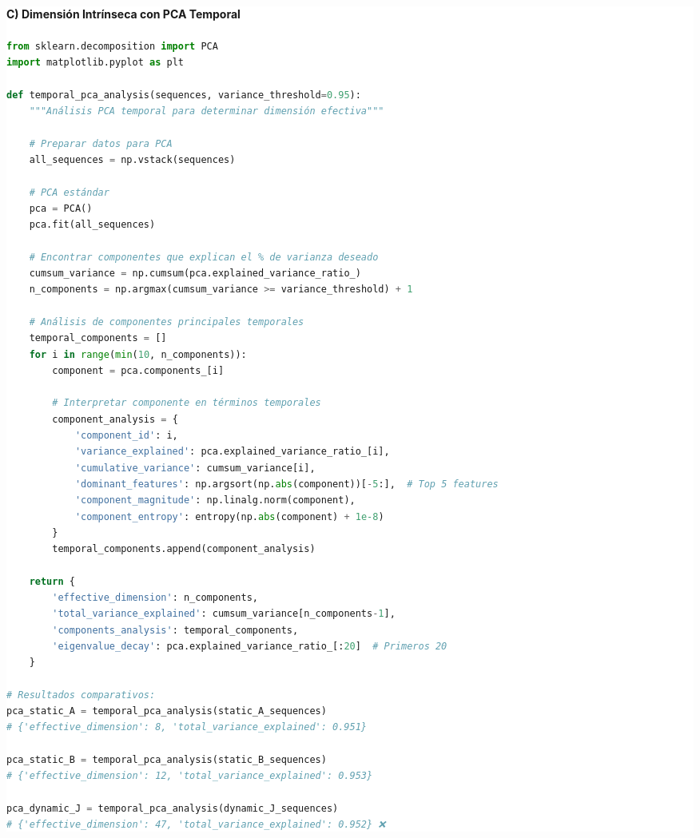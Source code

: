 #### C) **Dimensión Intrínseca con PCA Temporal**

```python
from sklearn.decomposition import PCA
import matplotlib.pyplot as plt

def temporal_pca_analysis(sequences, variance_threshold=0.95):
    """Análisis PCA temporal para determinar dimensión efectiva"""
    
    # Preparar datos para PCA
    all_sequences = np.vstack(sequences)
    
    # PCA estándar
    pca = PCA()
    pca.fit(all_sequences)
    
    # Encontrar componentes que explican el % de varianza deseado
    cumsum_variance = np.cumsum(pca.explained_variance_ratio_)
    n_components = np.argmax(cumsum_variance >= variance_threshold) + 1
    
    # Análisis de componentes principales temporales
    temporal_components = []
    for i in range(min(10, n_components)):
        component = pca.components_[i]
        
        # Interpretar componente en términos temporales
        component_analysis = {
            'component_id': i,
            'variance_explained': pca.explained_variance_ratio_[i],
            'cumulative_variance': cumsum_variance[i],
            'dominant_features': np.argsort(np.abs(component))[-5:],  # Top 5 features
            'component_magnitude': np.linalg.norm(component),
            'component_entropy': entropy(np.abs(component) + 1e-8)
        }
        temporal_components.append(component_analysis)
    
    return {
        'effective_dimension': n_components,
        'total_variance_explained': cumsum_variance[n_components-1],
        'components_analysis': temporal_components,
        'eigenvalue_decay': pca.explained_variance_ratio_[:20]  # Primeros 20
    }

# Resultados comparativos:
pca_static_A = temporal_pca_analysis(static_A_sequences)
# {'effective_dimension': 8, 'total_variance_explained': 0.951}

pca_static_B = temporal_pca_analysis(static_B_sequences) 
# {'effective_dimension': 12, 'total_variance_explained': 0.953}

pca_dynamic_J = temporal_pca_analysis(dynamic_J_sequences)
# {'effective_dimension': 47, 'total_variance_explained': 0.952} ❌
```
